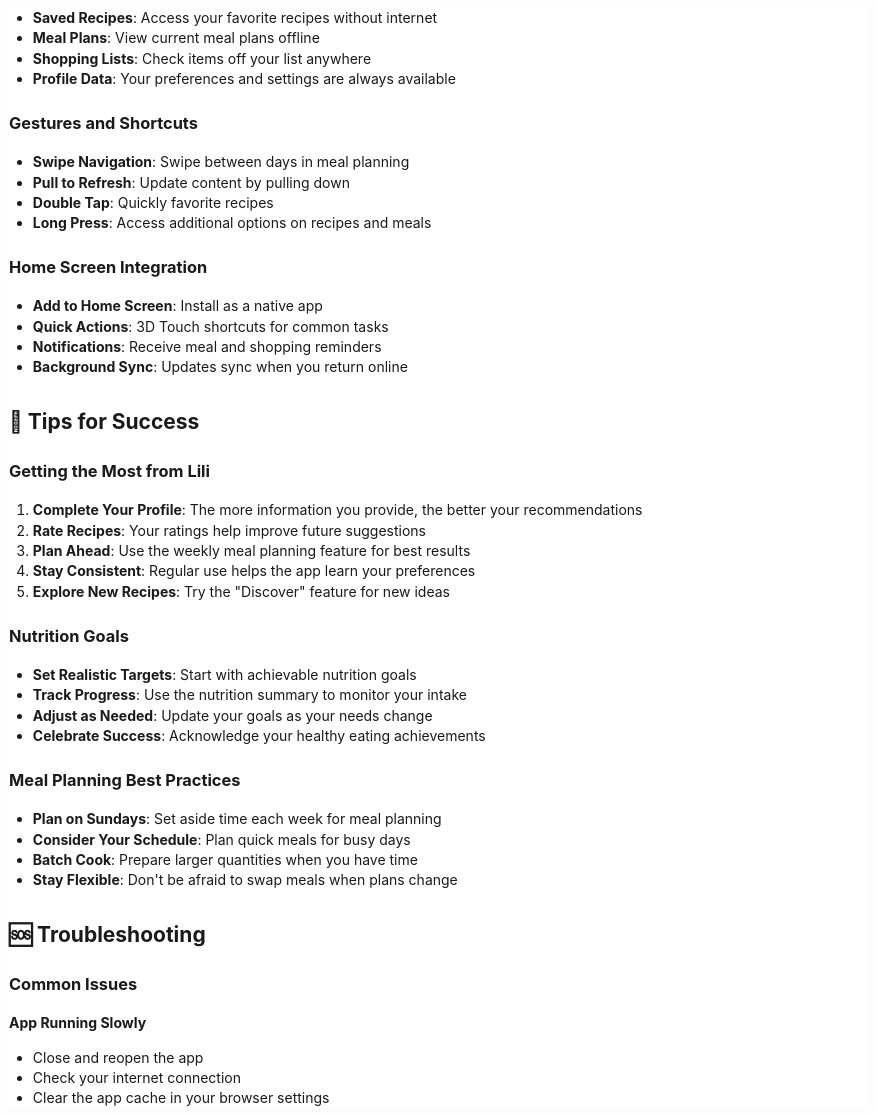 - **Saved Recipes**: Access your favorite recipes without internet
- **Meal Plans**: View current meal plans offline
- **Shopping Lists**: Check items off your list anywhere
- **Profile Data**: Your preferences and settings are always available

### Gestures and Shortcuts

- **Swipe Navigation**: Swipe between days in meal planning
- **Pull to Refresh**: Update content by pulling down
- **Double Tap**: Quickly favorite recipes
- **Long Press**: Access additional options on recipes and meals

### Home Screen Integration

- **Add to Home Screen**: Install as a native app
- **Quick Actions**: 3D Touch shortcuts for common tasks
- **Notifications**: Receive meal and shopping reminders
- **Background Sync**: Updates sync when you return online

## 🎯 Tips for Success

### Getting the Most from Lili

1. **Complete Your Profile**: The more information you provide, the better your recommendations
2. **Rate Recipes**: Your ratings help improve future suggestions
3. **Plan Ahead**: Use the weekly meal planning feature for best results
4. **Stay Consistent**: Regular use helps the app learn your preferences
5. **Explore New Recipes**: Try the "Discover" feature for new ideas

### Nutrition Goals

- **Set Realistic Targets**: Start with achievable nutrition goals
- **Track Progress**: Use the nutrition summary to monitor your intake
- **Adjust as Needed**: Update your goals as your needs change
- **Celebrate Success**: Acknowledge your healthy eating achievements

### Meal Planning Best Practices

- **Plan on Sundays**: Set aside time each week for meal planning
- **Consider Your Schedule**: Plan quick meals for busy days
- **Batch Cook**: Prepare larger quantities when you have time
- **Stay Flexible**: Don't be afraid to swap meals when plans change

## 🆘 Troubleshooting

### Common Issues

**App Running Slowly**
- Close and reopen the app
- Check your internet connection
- Clear the app cache in your browser settings
